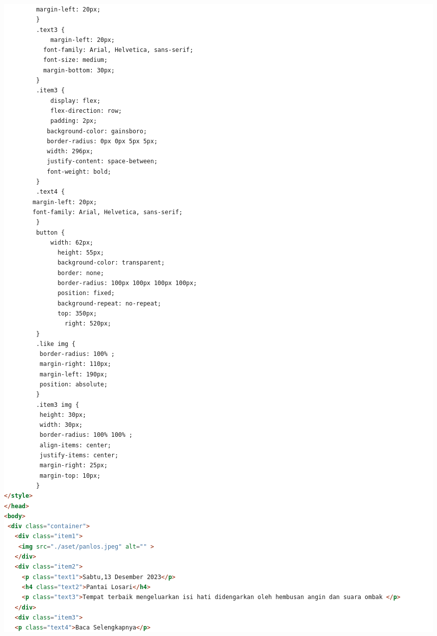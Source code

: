 ```HTML
         margin-left: 20px;
         }        
         .text3 {
             margin-left: 20px;
           font-family: Arial, Helvetica, sans-serif;
           font-size: medium;
           margin-bottom: 30px;
         }        
         .item3 {
             display: flex;
             flex-direction: row;
             padding: 2px;
            background-color: gainsboro;
            border-radius: 0px 0px 5px 5px;
            width: 296px;
            justify-content: space-between;
            font-weight: bold;
         }        
         .text4 {
        margin-left: 20px;
        font-family: Arial, Helvetica, sans-serif;
         }        
         button {
             width: 62px;
               height: 55px;
               background-color: transparent;
               border: none;
               border-radius: 100px 100px 100px 100px;
               position: fixed;
               background-repeat: no-repeat;
               top: 350px;
                 right: 520px;        
         }        
         .like img {
          border-radius: 100% ;
          margin-right: 110px;
          margin-left: 190px;
          position: absolute;
         }        
         .item3 img {
          height: 30px;
          width: 30px;
          border-radius: 100% 100% ;
          align-items: center;
          justify-items: center;
          margin-right: 25px;
          margin-top: 10px;
         }
</style>
</head>
<body>
 <div class="container">
   <div class="item1">
    <img src="./aset/panlos.jpeg" alt="" >
   </div>
   <div class="item2">
     <p class="text1">Sabtu,13 Desember 2023</p>
     <h4 class="text2">Pantai Losari</h4>
     <p class="text3">Tempat terbaik mengeluarkan isi hati didengarkan oleh hembusan angin dan suara ombak </p>
   </div>
   <div class="item3">
   <p class="text4">Baca Selengkapnya</p>
```